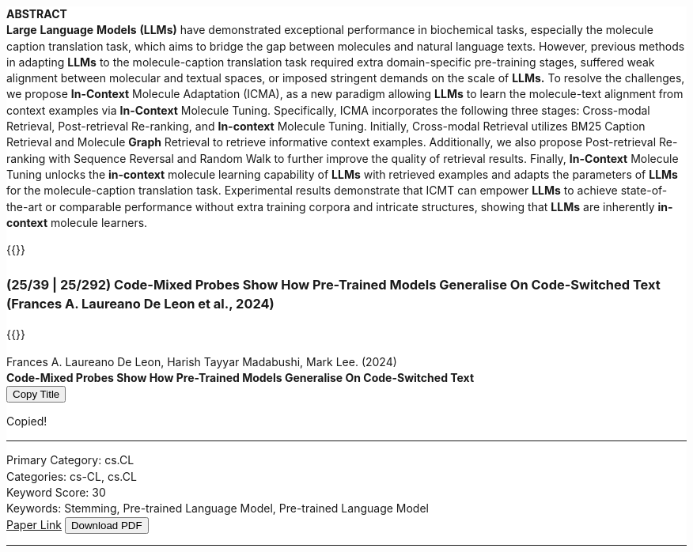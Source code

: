 

**ABSTRACT**  
<b>Large</b> <b>Language</b> <b>Models</b> <b>(LLMs)</b> have demonstrated exceptional performance in biochemical tasks, especially the molecule caption translation task, which aims to bridge the gap between molecules and natural language texts. However, previous methods in adapting <b>LLMs</b> to the molecule-caption translation task required extra domain-specific pre-training stages, suffered weak alignment between molecular and textual spaces, or imposed stringent demands on the scale of <b>LLMs.</b> To resolve the challenges, we propose <b>In-Context</b> Molecule Adaptation (ICMA), as a new paradigm allowing <b>LLMs</b> to learn the molecule-text alignment from context examples via <b>In-Context</b> Molecule Tuning. Specifically, ICMA incorporates the following three stages: Cross-modal Retrieval, Post-retrieval Re-ranking, and <b>In-context</b> Molecule Tuning. Initially, Cross-modal Retrieval utilizes BM25 Caption Retrieval and Molecule <b>Graph</b> Retrieval to retrieve informative context examples. Additionally, we also propose Post-retrieval Re-ranking with Sequence Reversal and Random Walk to further improve the quality of retrieval results. Finally, <b>In-Context</b> Molecule Tuning unlocks the <b>in-context</b> molecule learning capability of <b>LLMs</b> with retrieved examples and adapts the parameters of <b>LLMs</b> for the molecule-caption translation task. Experimental results demonstrate that ICMT can empower <b>LLMs</b> to achieve state-of-the-art or comparable performance without extra training corpora and intricate structures, showing that <b>LLMs</b> are inherently <b>in-context</b> molecule learners.

{{</citation>}}


### (25/39 | 25/292) Code-Mixed Probes Show How Pre-Trained Models Generalise On Code-Switched Text (Frances A. Laureano De Leon et al., 2024)

{{<citation>}}

Frances A. Laureano De Leon, Harish Tayyar Madabushi, Mark Lee. (2024)  
**Code-Mixed Probes Show How Pre-Trained Models Generalise On Code-Switched Text**
<br/>
<button class="copy-to-clipboard" title="Code-Mixed Probes Show How Pre-Trained Models Generalise On Code-Switched Text" index=25>
  <span class="copy-to-clipboard-item">Copy Title<span>
</button>
<div class="toast toast-copied toast-index-25 align-items-center text-bg-secondary border-0 position-absolute top-0 end-0" role="alert" aria-live="assertive" aria-atomic="true">
  <div class="d-flex">
    <div class="toast-body">
      Copied!
    </div>
  </div>
</div>

---
Primary Category: cs.CL  
Categories: cs-CL, cs.CL  
Keyword Score: 30  
Keywords: Stemming, Pre-trained Language Model, Pre-trained Language Model  
<a type="button" class="btn btn-outline-primary" href="http://arxiv.org/abs/2403.04872v1" target="_blank" >Paper Link</a>
<button type="button" class="btn btn-outline-primary download-pdf" url="https://arxiv.org/pdf/2403.04872v1.pdf" filename="2403.04872v1.pdf">Download PDF</button>

---